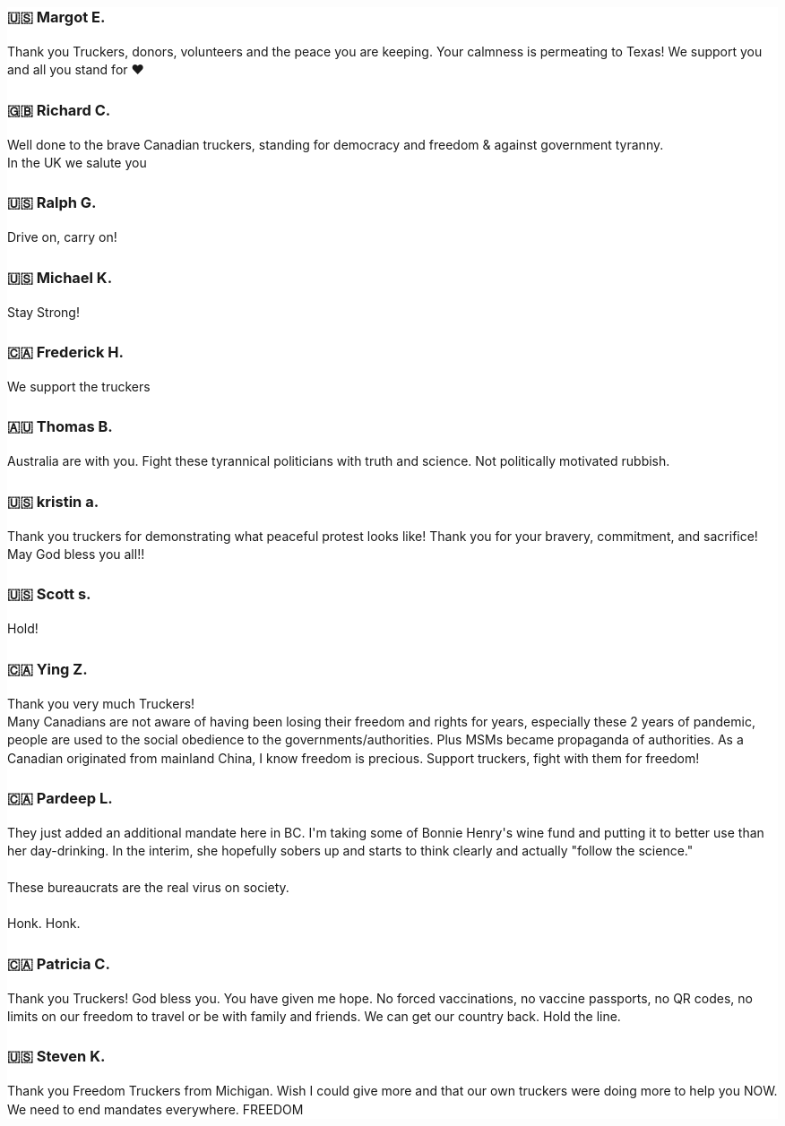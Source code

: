 ### 🇺🇸 Margot E.
Thank you Truckers, donors, volunteers and the peace you are keeping. Your calmness is permeating to Texas! We support you and all you stand for ❤️  

### 🇬🇧 Richard C.
Well done to the brave Canadian truckers, standing for democracy and freedom & against government tyranny. <br />In the UK we salute you 

### 🇺🇸 Ralph G.
Drive on, carry on!

### 🇺🇸 Michael K.
Stay Strong!

### 🇨🇦 Frederick H.
We support the truckers

### 🇦🇺 Thomas B.
Australia are with you. Fight these tyrannical politicians with truth and science. Not politically motivated rubbish. 

### 🇺🇸 kristin a.
Thank you truckers for demonstrating what peaceful protest looks like! Thank you for your bravery, commitment, and sacrifice! May God bless you all!!

### 🇺🇸 Scott s.
Hold!

### 🇨🇦 Ying Z.
Thank you very much Truckers! <br />Many Canadians are not aware of having been losing their freedom and rights for years, especially these 2 years of pandemic, people are used to the social obedience to the governments/authorities. Plus MSMs became propaganda of authorities. As a Canadian originated from mainland China, I know  freedom is precious. Support truckers, fight with them for freedom!

### 🇨🇦 Pardeep L.
They just added an additional mandate here in BC. I'm taking some of Bonnie Henry's wine fund and putting it to better use than her day-drinking. In the interim, she hopefully sobers up and starts to think clearly and actually "follow the science." <br /><br />These bureaucrats are the real virus on society.<br /><br />Honk. Honk.

### 🇨🇦 Patricia C.
Thank you Truckers! God bless you.  You have given me hope.   No  forced vaccinations,  no vaccine passports, no QR codes, no limits on our freedom to travel   or be with  family and friends.   We can get  our country back. Hold the line.

### 🇺🇸 Steven K.
Thank you Freedom Truckers from Michigan. Wish I could give more and that our own truckers were doing more to help you NOW. We need to end mandates everywhere. FREEDOM
